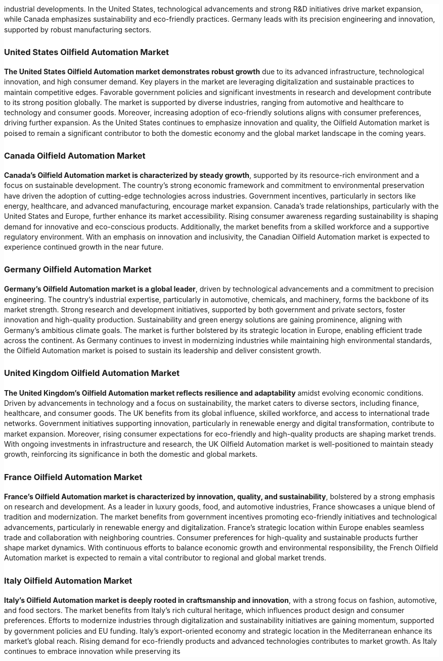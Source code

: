 industrial developments. In the United States, technological advancements and strong R&amp;D initiatives drive market expansion, while Canada emphasizes sustainability and eco-friendly practices. Germany leads with its precision engineering and innovation, supported by robust manufacturing sectors.</span></em></p></blockquote><h3><strong>United States Oilfield Automation Market</strong></h3><p><strong>The United States Oilfield Automation market demonstrates robust growth</strong> due to its advanced infrastructure, technological innovation, and high consumer demand. Key players in the market are leveraging digitalization and sustainable practices to maintain competitive edges. Favorable government policies and significant investments in research and development contribute to its strong position globally. The market is supported by diverse industries, ranging from automotive and healthcare to technology and consumer goods. Moreover, increasing adoption of eco-friendly solutions aligns with consumer preferences, driving further expansion. As the United States continues to emphasize innovation and quality, the Oilfield Automation market is poised to remain a significant contributor to both the domestic economy and the global market landscape in the coming years.</p><h3><strong>Canada Oilfield Automation Market</strong></h3><p><strong>Canada&rsquo;s Oilfield Automation market is characterized by steady growth</strong>, supported by its resource-rich environment and a focus on sustainable development. The country&rsquo;s strong economic framework and commitment to environmental preservation have driven the adoption of cutting-edge technologies across industries. Government incentives, particularly in sectors like energy, healthcare, and advanced manufacturing, encourage market expansion. Canada&rsquo;s trade relationships, particularly with the United States and Europe, further enhance its market accessibility. Rising consumer awareness regarding sustainability is shaping demand for innovative and eco-conscious products. Additionally, the market benefits from a skilled workforce and a supportive regulatory environment. With an emphasis on innovation and inclusivity, the Canadian Oilfield Automation market is expected to experience continued growth in the near future.</p><h3><strong>Germany Oilfield Automation Market</strong></h3><p><strong>Germany&rsquo;s Oilfield Automation market is a global leader</strong>, driven by technological advancements and a commitment to precision engineering. The country&rsquo;s industrial expertise, particularly in automotive, chemicals, and machinery, forms the backbone of its market strength. Strong research and development initiatives, supported by both government and private sectors, foster innovation and high-quality production. Sustainability and green energy solutions are gaining prominence, aligning with Germany&rsquo;s ambitious climate goals. The market is further bolstered by its strategic location in Europe, enabling efficient trade across the continent. As Germany continues to invest in modernizing industries while maintaining high environmental standards, the Oilfield Automation market is poised to sustain its leadership and deliver consistent growth.</p><h3><strong>United Kingdom Oilfield Automation Market</strong></h3><p><strong>The United Kingdom&rsquo;s Oilfield Automation market reflects resilience and adaptability</strong> amidst evolving economic conditions. Driven by advancements in technology and a focus on sustainability, the market caters to diverse sectors, including finance, healthcare, and consumer goods. The UK benefits from its global influence, skilled workforce, and access to international trade networks. Government initiatives supporting innovation, particularly in renewable energy and digital transformation, contribute to market expansion. Moreover, rising consumer expectations for eco-friendly and high-quality products are shaping market trends. With ongoing investments in infrastructure and research, the UK Oilfield Automation market is well-positioned to maintain steady growth, reinforcing its significance in both the domestic and global markets.</p><h3><strong>France Oilfield Automation Market</strong></h3><p><strong>France&rsquo;s Oilfield Automation market is characterized by innovation, quality, and sustainability</strong>, bolstered by a strong emphasis on research and development. As a leader in luxury goods, food, and automotive industries, France showcases a unique blend of tradition and modernization. The market benefits from government incentives promoting eco-friendly initiatives and technological advancements, particularly in renewable energy and digitalization. France&rsquo;s strategic location within Europe enables seamless trade and collaboration with neighboring countries. Consumer preferences for high-quality and sustainable products further shape market dynamics. With continuous efforts to balance economic growth and environmental responsibility, the French Oilfield Automation market is expected to remain a vital contributor to regional and global market trends.</p><h3><strong>Italy Oilfield Automation Market</strong></h3><p><strong>Italy&rsquo;s Oilfield Automation market is deeply rooted in craftsmanship and innovation</strong>, with a strong focus on fashion, automotive, and food sectors. The market benefits from Italy&rsquo;s rich cultural heritage, which influences product design and consumer preferences. Efforts to modernize industries through digitalization and sustainability initiatives are gaining momentum, supported by government policies and EU funding. Italy&rsquo;s export-oriented economy and strategic location in the Mediterranean enhance its market&rsquo;s global reach. Rising demand for eco-friendly products and advanced technologies contributes to market growth. As Italy continues to embrace innovation while preserving its
